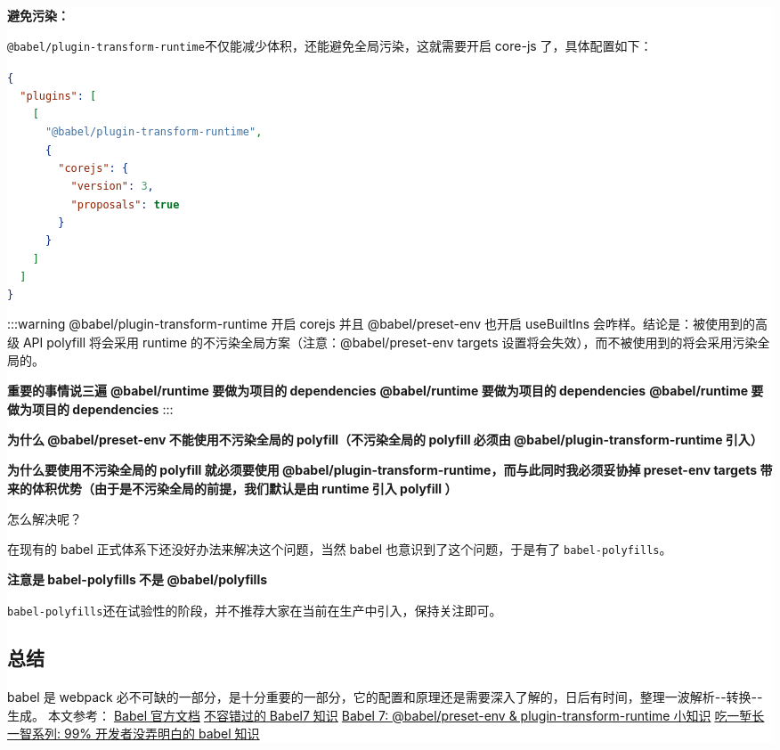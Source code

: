 **避免污染：**

`@babel/plugin-transform-runtime`不仅能减少体积，还能避免全局污染，这就需要开启 core-js 了，具体配置如下：

```json
{
  "plugins": [
    [
      "@babel/plugin-transform-runtime",
      {
        "corejs": {
          "version": 3,
          "proposals": true
        }
      }
    ]
  ]
}
```

:::warning
@babel/plugin-transform-runtime 开启 corejs 并且 @babel/preset-env 也开启 useBuiltIns 会咋样。结论是：被使用到的高级 API polyfill 将会采用 runtime 的不污染全局方案（注意：@babel/preset-env targets 设置将会失效），而不被使用到的将会采用污染全局的。

**重要的事情说三遍**
**@babel/runtime 要做为项目的 dependencies**
**@babel/runtime 要做为项目的 dependencies**
**@babel/runtime 要做为项目的 dependencies**
:::

**为什么 @babel/preset-env 不能使用不污染全局的 polyfill（不污染全局的 polyfill 必须由 @babel/plugin-transform-runtime 引入）**

**为什么要使用不污染全局的 polyfill 就必须要使用 @babel/plugin-transform-runtime，而与此同时我必须妥协掉 preset-env targets 带来的体积优势（由于是不污染全局的前提，我们默认是由 runtime 引入 polyfill ）**

怎么解决呢？

在现有的 babel 正式体系下还没好办法来解决这个问题，当然 babel 也意识到了这个问题，于是有了 `babel-polyfills`。

**注意是 babel-polyfills 不是 @babel/polyfills**

`babel-polyfills`还在试验性的阶段，并不推荐大家在当前在生产中引入，保持关注即可。

## 总结

babel 是 webpack 必不可缺的一部分，是十分重要的一部分，它的配置和原理还是需要深入了解的，日后有时间，整理一波解析--转换--生成。
本文参考：
[Babel 官方文档](https://www.babeljs.cn/docs/)
[不容错过的 Babel7 知识](https://juejin.cn/post/6844904008679686152#heading-1)
[Babel 7: @babel/preset-env & plugin-transform-runtime 小知识](https://juejin.cn/post/6984020141746946084#heading-4)
[吃一堑长一智系列: 99% 开发者没弄明白的 babel 知识](https://zhuanlan.zhihu.com/p/361874935)
